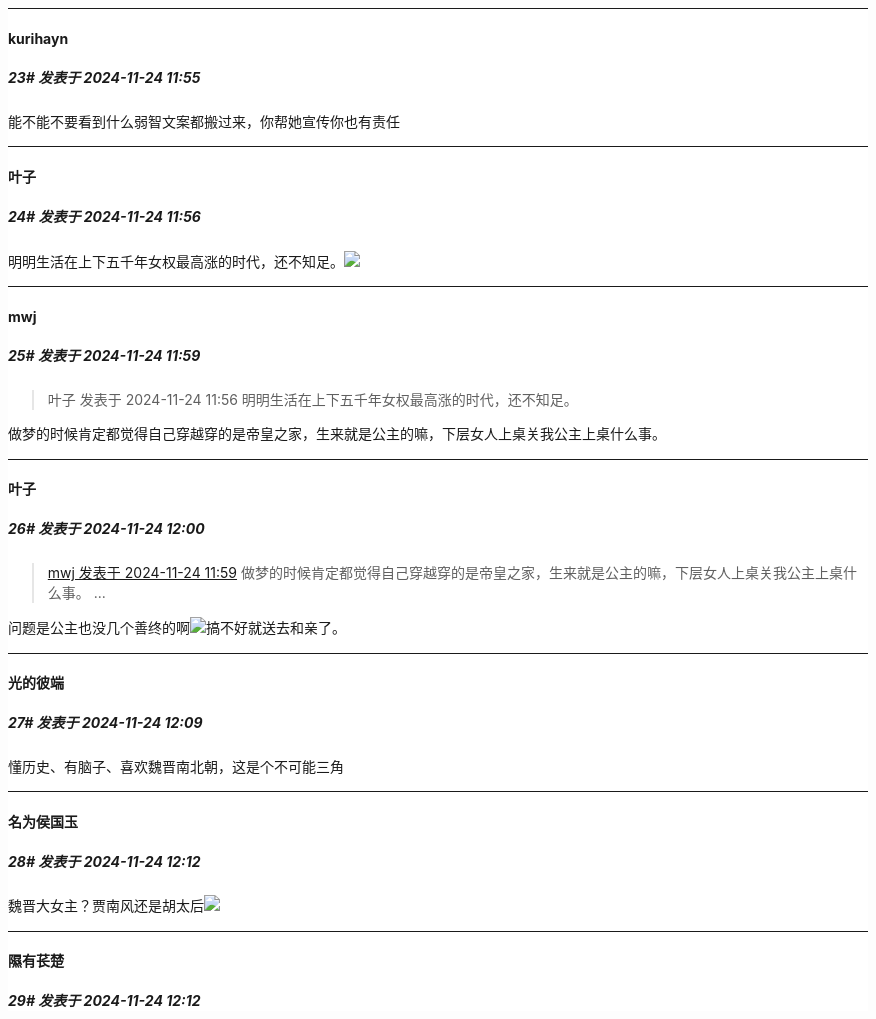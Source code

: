 *****

####  kurihayn  
##### 23#       发表于 2024-11-24 11:55

能不能不要看到什么弱智文案都搬过来，你帮她宣传你也有责任

*****

####  叶子  
##### 24#       发表于 2024-11-24 11:56

明明生活在上下五千年女权最高涨的时代，还不知足。<img src="https://static.saraba1st.com/image/smiley/face2017/048.png" referrerpolicy="no-referrer">

*****

####  mwj  
##### 25#       发表于 2024-11-24 11:59

<blockquote>叶子 发表于 2024-11-24 11:56
明明生活在上下五千年女权最高涨的时代，还不知足。</blockquote>
做梦的时候肯定都觉得自己穿越穿的是帝皇之家，生来就是公主的嘛，下层女人上桌关我公主上桌什么事。

*****

####  叶子  
##### 26#       发表于 2024-11-24 12:00

<blockquote><a href="httphttps://bbs.saraba1st.com/2b/forum.php?mod=redirect&amp;goto=findpost&amp;pid=66763306&amp;ptid=2208021" target="_blank">mwj 发表于 2024-11-24 11:59</a>
做梦的时候肯定都觉得自己穿越穿的是帝皇之家，生来就是公主的嘛，下层女人上桌关我公主上桌什么事。 ...</blockquote>
问题是公主也没几个善终的啊<img src="https://static.saraba1st.com/image/smiley/face2017/048.png" referrerpolicy="no-referrer">搞不好就送去和亲了。

*****

####  光的彼端  
##### 27#       发表于 2024-11-24 12:09

懂历史、有脑子、喜欢魏晋南北朝，这是个不可能三角

*****

####  名为侯国玉  
##### 28#       发表于 2024-11-24 12:12

魏晋大女主？贾南风还是胡太后<img src="https://static.saraba1st.com/image/smiley/face2017/057.png" referrerpolicy="no-referrer">

*****

####  隰有苌楚  
##### 29#       发表于 2024-11-24 12:12
